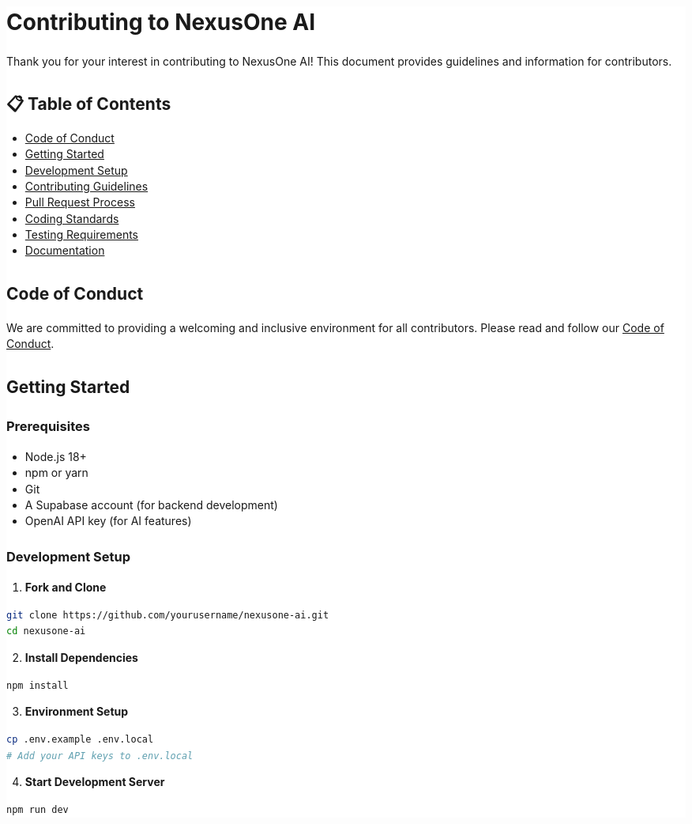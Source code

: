 # Contributing to NexusOne AI

Thank you for your interest in contributing to NexusOne AI! This document provides guidelines and information for contributors.

## 📋 Table of Contents

- [Code of Conduct](#code-of-conduct)
- [Getting Started](#getting-started)
- [Development Setup](#development-setup)
- [Contributing Guidelines](#contributing-guidelines)
- [Pull Request Process](#pull-request-process)
- [Coding Standards](#coding-standards)
- [Testing Requirements](#testing-requirements)
- [Documentation](#documentation)

## Code of Conduct

We are committed to providing a welcoming and inclusive environment for all contributors. Please read and follow our [Code of Conduct](./CODE_OF_CONDUCT.md).

## Getting Started

### Prerequisites

- Node.js 18+
- npm or yarn
- Git
- A Supabase account (for backend development)
- OpenAI API key (for AI features)

### Development Setup

1. **Fork and Clone**
```bash
git clone https://github.com/yourusername/nexusone-ai.git
cd nexusone-ai
```

2. **Install Dependencies**
```bash
npm install
```

3. **Environment Setup**
```bash
cp .env.example .env.local
# Add your API keys to .env.local
```

4. **Start Development Server**
```bash
npm run dev
```
